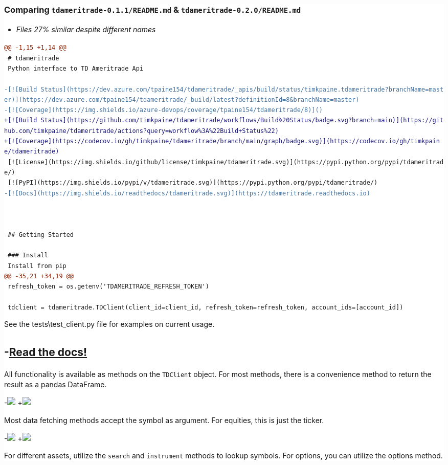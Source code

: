 ### Comparing `tdameritrade-0.1.1/README.md` & `tdameritrade-0.2.0/README.md`

 * *Files 27% similar despite different names*

```diff
@@ -1,15 +1,14 @@
 # tdameritrade
 Python interface to TD Ameritrade Api
 
-[![Build Status](https://dev.azure.com/tpaine154/tdameritrade/_apis/build/status/timkpaine.tdameritrade?branchName=master)](https://dev.azure.com/tpaine154/tdameritrade/_build/latest?definitionId=8&branchName=master)
-[![Coverage](https://img.shields.io/azure-devops/coverage/tpaine154/tdameritrade/8)]()
+[![Build Status](https://github.com/timkpaine/tdameritrade/workflows/Build%20Status/badge.svg?branch=main)](https://github.com/timkpaine/tdameritrade/actions?query=workflow%3A%22Build+Status%22)
+[![Coverage](https://codecov.io/gh/timkpaine/tdameritrade/branch/main/graph/badge.svg)](https://codecov.io/gh/timkpaine/tdameritrade)
 [![License](https://img.shields.io/github/license/timkpaine/tdameritrade.svg)](https://pypi.python.org/pypi/tdameritrade/)
 [![PyPI](https://img.shields.io/pypi/v/tdameritrade.svg)](https://pypi.python.org/pypi/tdameritrade/)
-[![Docs](https://img.shields.io/readthedocs/tdameritrade.svg)](https://tdameritrade.readthedocs.io)
 
 
 
 ## Getting Started
 
 ### Install
 Install from pip
@@ -35,21 +34,19 @@
 refresh_token = os.getenv('TDAMERITRADE_REFRESH_TOKEN')
 
 tdclient = tdameritrade.TDClient(client_id=client_id, refresh_token=refresh_token, account_ids=[account_id])
 ``` 
 
 See the tests\test_client.py file for examples on current usage. 
 
-[Read the docs!](http://tdameritrade.readthedocs.io/en/latest/index.html)
-
 All functionality is available as methods on the `TDClient` object. For most methods, there is a convenience method to return the result as a pandas DataFrame.
 
-![](https://raw.githubusercontent.com/timkpaine/tdameritrade/master/docs/img/client/client.png)
+![](https://raw.githubusercontent.com/timkpaine/tdameritrade/main/docs/img/client/client.png)
 
 Most data fetching methods accept the symbol as argument. For equities, this is just the ticker.
 
-![](https://raw.githubusercontent.com/timkpaine/tdameritrade/master/docs/img/client/quote.png)
+![](https://raw.githubusercontent.com/timkpaine/tdameritrade/main/docs/img/client/quote.png)
 
 For different assets, utilize the `search` and `instrument` methods to lookup symbols. For options, you can utilize the options method.
 